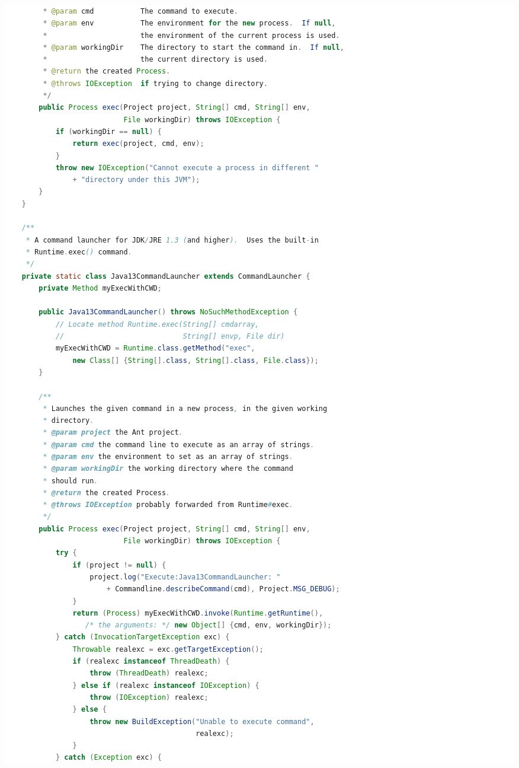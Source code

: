 ```java
         * @param cmd           The command to execute.
         * @param env           The environment for the new process.  If null,
         *                      the environment of the current process is used.
         * @param workingDir    The directory to start the command in.  If null,
         *                      the current directory is used.
         * @return the created Process.
         * @throws IOException  if trying to change directory.
         */
        public Process exec(Project project, String[] cmd, String[] env,
                            File workingDir) throws IOException {
            if (workingDir == null) {
                return exec(project, cmd, env);
            }
            throw new IOException("Cannot execute a process in different "
                + "directory under this JVM");
        }
    }

    /**
     * A command launcher for JDK/JRE 1.3 (and higher).  Uses the built-in
     * Runtime.exec() command.
     */
    private static class Java13CommandLauncher extends CommandLauncher {
        private Method myExecWithCWD;

        public Java13CommandLauncher() throws NoSuchMethodException {
            // Locate method Runtime.exec(String[] cmdarray,
            //                            String[] envp, File dir)
            myExecWithCWD = Runtime.class.getMethod("exec",
                new Class[] {String[].class, String[].class, File.class});
        }

        /**
         * Launches the given command in a new process, in the given working
         * directory.
         * @param project the Ant project.
         * @param cmd the command line to execute as an array of strings.
         * @param env the environment to set as an array of strings.
         * @param workingDir the working directory where the command
         * should run.
         * @return the created Process.
         * @throws IOException probably forwarded from Runtime#exec.
         */
        public Process exec(Project project, String[] cmd, String[] env,
                            File workingDir) throws IOException {
            try {
                if (project != null) {
                    project.log("Execute:Java13CommandLauncher: "
                        + Commandline.describeCommand(cmd), Project.MSG_DEBUG);
                }
                return (Process) myExecWithCWD.invoke(Runtime.getRuntime(),
                   /* the arguments: */ new Object[] {cmd, env, workingDir});
            } catch (InvocationTargetException exc) {
                Throwable realexc = exc.getTargetException();
                if (realexc instanceof ThreadDeath) {
                    throw (ThreadDeath) realexc;
                } else if (realexc instanceof IOException) {
                    throw (IOException) realexc;
                } else {
                    throw new BuildException("Unable to execute command",
                                             realexc);
                }
            } catch (Exception exc) {
```